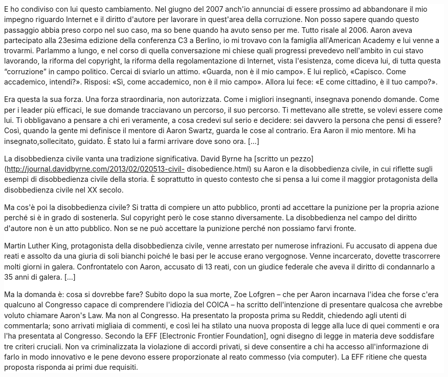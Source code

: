 E ho condiviso con lui questo cambiamento. Nel giugno del 2007 anch'io
annunciai di essere prossimo ad abbandonare il mio impegno riguardo Internet e
il diritto d'autore per lavorare in quest'area della corruzione. Non posso
sapere quando questo passaggio abbia preso corpo nel suo caso, ma so bene
quando ha avuto senso per me. Tutto risale al 2006. Aaron aveva partecipato
alla 23esima edizione della conferenza C3 a Berlino, io mi trovavo con la
famiglia all'American Academy e lui venne a trovarmi. Parlammo a lungo, e nel
corso di quella conversazione mi chiese quali progressi prevedevo nell'ambito
in cui stavo lavorando, la riforma del copyright, la riforma della
regolamentazione di Internet, vista l'esistenza, come diceva lui, di tutta
questa “corruzione” in campo politico. Cercai di sviarlo un attimo. «Guarda,
non è il mio campo». E lui replicò, «Capisco. Come accademico, intendi?».
Risposi: «Sì, come accademico, non è il mio campo». Allora lui fece: «E come
cittadino, è il tuo campo?».

Era questa la sua forza. Una forza straordinaria, non autorizzata. Come i
migliori insegnanti, insegnava ponendo domande. Come per i leader più
efficaci, le sue domande tracciavano un percorso, il suo percorso. Ti
mettevano alle strette, se volevi essere come lui. Ti obbligavano a pensare a
chi eri veramente, a cosa credevi sul serio e decidere: sei davvero la persona
che pensi di essere? Così, quando la gente mi definisce il mentore di Aaron
Swartz, guarda le cose al contrario. Era Aaron il mio mentore. Mi ha
insegnato,sollecitato, guidato. È stato lui a farmi arrivare dove sono ora.
[…]

La disobbedienza civile vanta una tradizione significativa. David Byrne ha
[scritto un pezzo](http://journal.davidbyrne.com/2013/02/020513-civil-
disobedience.html) su Aaron e la disobbedienza civile, in cui riflette sugli
esempi di disobbedienza civile della storia. È soprattutto in questo contesto
che si pensa a lui come il maggior protagonista della disobbedienza civile nel
XX secolo.

Ma cos'è poi la disobbedienza civile? Si tratta di compiere un atto pubblico,
pronti ad accettare la punizione per la propria azione perché si è in grado di
sostenerla. Sul copyright però le cose stanno diversamente. La disobbedienza
nel campo del diritto d'autore non è un atto pubblico. Non se ne può accettare
la punizione perché non possiamo farvi fronte.

Martin Luther King, protagonista della disobbedienza civile, venne arrestato
per numerose infrazioni. Fu accusato di appena due reati e assolto da una
giuria di soli bianchi poiché le basi per le accuse erano vergognose. Venne
incarcerato, dovette trascorrere molti giorni in galera. Confrontatelo con
Aaron, accusato di 13 reati, con un giudice federale che aveva il diritto di
condannarlo a 35 anni di galera. […]

Ma la domanda è: cosa si dovrebbe fare? Subito dopo la sua morte, Zoe Lofgren
– che per Aaron incarnava l'idea che forse c'era qualcuno al Congresso capace
di comprendere l'idiozia del COICA – ha scritto dell'intenzione di presentare
qualcosa che avrebbe voluto chiamare Aaron's Law. Ma non al Congresso. Ha
presentato la proposta prima su Reddit, chiedendo agli utenti di commentarla;
sono arrivati migliaia di commenti, e così lei ha stilato una nuova proposta
di legge alla luce di quei commenti e ora l'ha presentata al Congresso.
Secondo la EFF [Electronic Frontier Foundation], ogni disegno di legge in
materia deve soddisfare tre criteri cruciali. Non va criminalizzata la
violazione di accordi privati, si deve consentire a chi ha accesso
all'informazione di farlo in modo innovativo e le pene devono essere
proporzionate al reato commesso (via computer). La EFF ritiene che questa
proposta risponda ai primi due requisiti.
